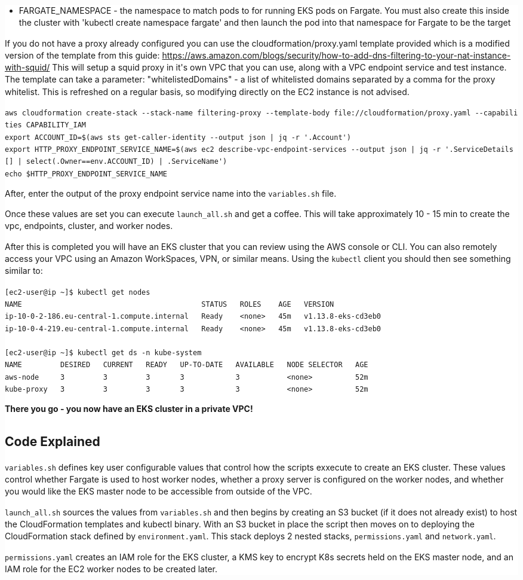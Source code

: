  - FARGATE_NAMESPACE - the namespace to match pods to for running EKS pods on Fargate. You must also create this inside the cluster with 'kubectl create namespace fargate' and then launch the pod into that namespace for Fargate to be the target

If you do not have a proxy already configured you can use the cloudformation/proxy.yaml template provided which is a modified version of the template from this guide:
https://aws.amazon.com/blogs/security/how-to-add-dns-filtering-to-your-nat-instance-with-squid/
This will setup a squid proxy in it's own VPC that you can use, along with a VPC endpoint service and test instance. The template can take a parameter: "whitelistedDomains" - a list of whitelisted domains separated by a comma for the proxy whitelist. This is refreshed on a regular basis, so modifying directly on the EC2 instance is not advised.
```
aws cloudformation create-stack --stack-name filtering-proxy --template-body file://cloudformation/proxy.yaml --capabilities CAPABILITY_IAM
export ACCOUNT_ID=$(aws sts get-caller-identity --output json | jq -r '.Account')
export HTTP_PROXY_ENDPOINT_SERVICE_NAME=$(aws ec2 describe-vpc-endpoint-services --output json | jq -r '.ServiceDetails[] | select(.Owner==env.ACCOUNT_ID) | .ServiceName')
echo $HTTP_PROXY_ENDPOINT_SERVICE_NAME
```
After, enter the output of the proxy endpoint service name into the `variables.sh` file.

 Once these values are set you can execute `launch_all.sh` and get a coffee. This will take approximately 10 - 15 min to create the vpc, endpoints, cluster, and worker nodes.

 After this is completed you will have an EKS cluster that you can review using the AWS console or CLI. You can also remotely access your VPC using an Amazon WorkSpaces, VPN, or similar means. Using the `kubectl` client you should then see something similar to:

```
[ec2-user@ip ~]$ kubectl get nodes
NAME                                          STATUS   ROLES    AGE   VERSION
ip-10-0-2-186.eu-central-1.compute.internal   Ready    <none>   45m   v1.13.8-eks-cd3eb0
ip-10-0-4-219.eu-central-1.compute.internal   Ready    <none>   45m   v1.13.8-eks-cd3eb0

[ec2-user@ip ~]$ kubectl get ds -n kube-system
NAME         DESIRED   CURRENT   READY   UP-TO-DATE   AVAILABLE   NODE SELECTOR   AGE
aws-node     3         3         3       3            3           <none>          52m
kube-proxy   3         3         3       3            3           <none>          52m
```

**There you go - you now have an EKS cluster in a private VPC!**

## Code Explained

`variables.sh` defines key user configurable values that control how the scripts exxecute to create an EKS cluster.  These values control whether Fargate is used to host worker nodes, whether a proxy server is configured on the worker nodes, and whether you would like the EKS master node to be accessible from outside of the VPC.  

`launch_all.sh` sources the values from `variables.sh` and then begins by creating an S3 bucket (if it does not already exist) to host the CloudFormation templates and kubectl binary.  With an S3 bucket in place the script then moves on to deploying the CloudFormation stack defined by `environment.yaml`.  This stack deploys 2 nested stacks, `permissions.yaml` and `network.yaml`.  

`permissions.yaml` creates an IAM role for the EKS cluster, a KMS key to encrypt K8s secrets held on the EKS master node, and an IAM role for the EC2 worker nodes to be created later.
